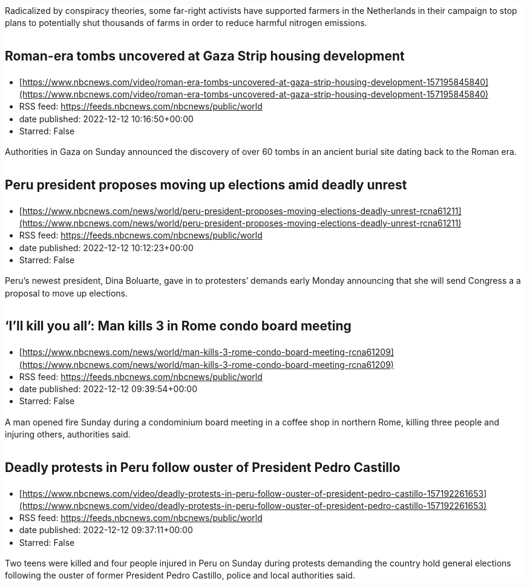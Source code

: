 Radicalized by conspiracy theories, some far-right activists have supported farmers in the Netherlands in their campaign to stop plans to potentially shut thousands of farms in order to reduce harmful nitrogen emissions.

## Roman-era tombs uncovered at Gaza Strip housing development
 - [https://www.nbcnews.com/video/roman-era-tombs-uncovered-at-gaza-strip-housing-development-157195845840](https://www.nbcnews.com/video/roman-era-tombs-uncovered-at-gaza-strip-housing-development-157195845840)
 - RSS feed: https://feeds.nbcnews.com/nbcnews/public/world
 - date published: 2022-12-12 10:16:50+00:00
 - Starred: False

Authorities in Gaza on Sunday announced the discovery of over 60 tombs in an ancient burial site dating back to the Roman era.

## Peru president proposes moving up elections amid deadly unrest
 - [https://www.nbcnews.com/news/world/peru-president-proposes-moving-elections-deadly-unrest-rcna61211](https://www.nbcnews.com/news/world/peru-president-proposes-moving-elections-deadly-unrest-rcna61211)
 - RSS feed: https://feeds.nbcnews.com/nbcnews/public/world
 - date published: 2022-12-12 10:12:23+00:00
 - Starred: False

Peru’s newest president, Dina Boluarte, gave in to protesters’ demands early Monday announcing that she will send Congress a a proposal to move up elections.

## ‘I’ll kill you all’: Man kills 3 in Rome condo board meeting
 - [https://www.nbcnews.com/news/world/man-kills-3-rome-condo-board-meeting-rcna61209](https://www.nbcnews.com/news/world/man-kills-3-rome-condo-board-meeting-rcna61209)
 - RSS feed: https://feeds.nbcnews.com/nbcnews/public/world
 - date published: 2022-12-12 09:39:54+00:00
 - Starred: False

A man opened fire Sunday during a condominium board meeting in a coffee shop in northern Rome, killing three people and injuring others, authorities said.

## Deadly protests in Peru follow ouster of President Pedro Castillo
 - [https://www.nbcnews.com/video/deadly-protests-in-peru-follow-ouster-of-president-pedro-castillo-157192261653](https://www.nbcnews.com/video/deadly-protests-in-peru-follow-ouster-of-president-pedro-castillo-157192261653)
 - RSS feed: https://feeds.nbcnews.com/nbcnews/public/world
 - date published: 2022-12-12 09:37:11+00:00
 - Starred: False

Two teens were killed and four people injured in Peru on Sunday during protests demanding the country hold general elections following the ouster of former President Pedro Castillo, police and local authorities said.
